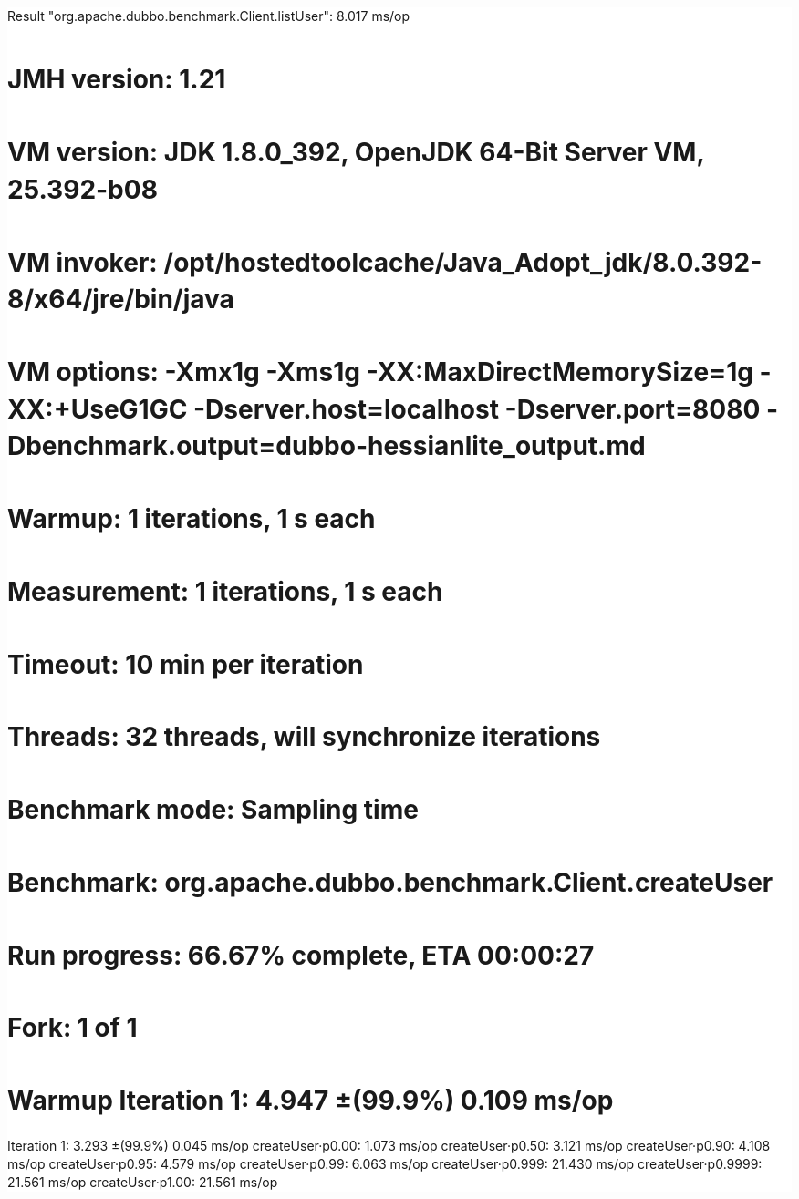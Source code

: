 
Result "org.apache.dubbo.benchmark.Client.listUser":
  8.017 ms/op


# JMH version: 1.21
# VM version: JDK 1.8.0_392, OpenJDK 64-Bit Server VM, 25.392-b08
# VM invoker: /opt/hostedtoolcache/Java_Adopt_jdk/8.0.392-8/x64/jre/bin/java
# VM options: -Xmx1g -Xms1g -XX:MaxDirectMemorySize=1g -XX:+UseG1GC -Dserver.host=localhost -Dserver.port=8080 -Dbenchmark.output=dubbo-hessianlite_output.md
# Warmup: 1 iterations, 1 s each
# Measurement: 1 iterations, 1 s each
# Timeout: 10 min per iteration
# Threads: 32 threads, will synchronize iterations
# Benchmark mode: Sampling time
# Benchmark: org.apache.dubbo.benchmark.Client.createUser

# Run progress: 66.67% complete, ETA 00:00:27
# Fork: 1 of 1
# Warmup Iteration   1: 4.947 ±(99.9%) 0.109 ms/op
Iteration   1: 3.293 ±(99.9%) 0.045 ms/op
                 createUser·p0.00:   1.073 ms/op
                 createUser·p0.50:   3.121 ms/op
                 createUser·p0.90:   4.108 ms/op
                 createUser·p0.95:   4.579 ms/op
                 createUser·p0.99:   6.063 ms/op
                 createUser·p0.999:  21.430 ms/op
                 createUser·p0.9999: 21.561 ms/op
                 createUser·p1.00:   21.561 ms/op
